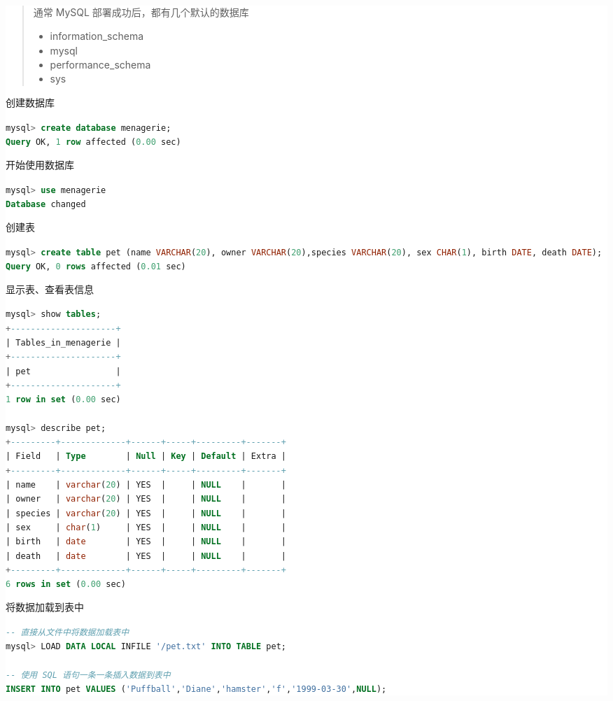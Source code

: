 > 通常 MySQL 部署成功后，都有几个默认的数据库
>
> - information_schema
> - mysql
> - performance_schema
> - sys

创建数据库

```sql
mysql> create database menagerie;
Query OK, 1 row affected (0.00 sec)
```

开始使用数据库

```sql
mysql> use menagerie
Database changed
```

创建表

```sql
mysql> create table pet (name VARCHAR(20), owner VARCHAR(20),species VARCHAR(20), sex CHAR(1), birth DATE, death DATE);
Query OK, 0 rows affected (0.01 sec)
```

显示表、查看表信息

```sql
mysql> show tables;
+---------------------+
| Tables_in_menagerie |
+---------------------+
| pet                 |
+---------------------+
1 row in set (0.00 sec)

mysql> describe pet;
+---------+-------------+------+-----+---------+-------+
| Field   | Type        | Null | Key | Default | Extra |
+---------+-------------+------+-----+---------+-------+
| name    | varchar(20) | YES  |     | NULL    |       |
| owner   | varchar(20) | YES  |     | NULL    |       |
| species | varchar(20) | YES  |     | NULL    |       |
| sex     | char(1)     | YES  |     | NULL    |       |
| birth   | date        | YES  |     | NULL    |       |
| death   | date        | YES  |     | NULL    |       |
+---------+-------------+------+-----+---------+-------+
6 rows in set (0.00 sec)
```

将数据加载到表中

```sql
-- 直接从文件中将数据加载表中
mysql> LOAD DATA LOCAL INFILE '/pet.txt' INTO TABLE pet;

-- 使用 SQL 语句一条一条插入数据到表中
INSERT INTO pet VALUES ('Puffball','Diane','hamster','f','1999-03-30',NULL);
```
